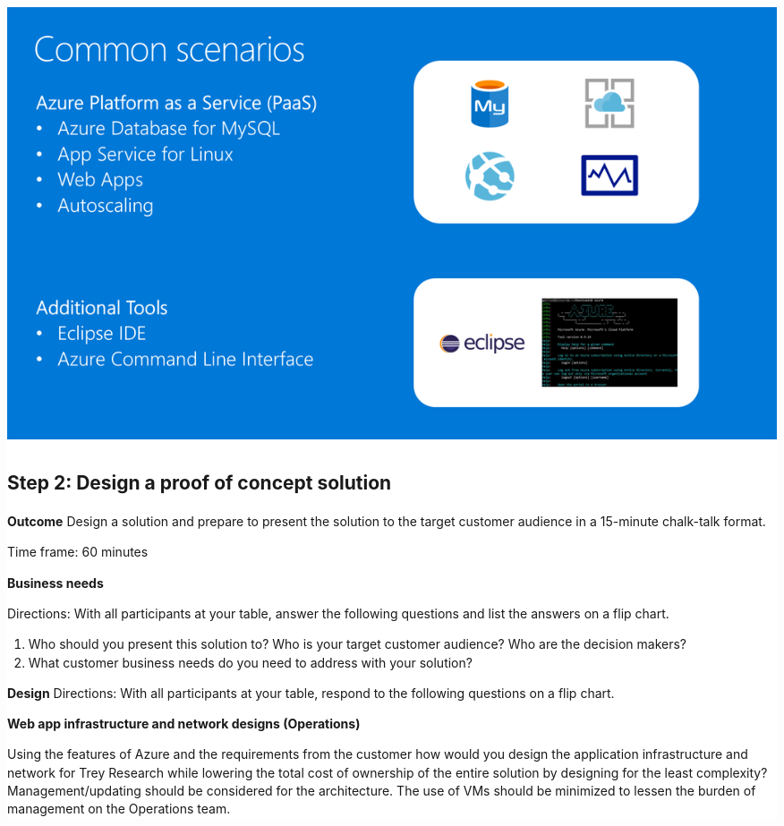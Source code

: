 ![](images/Whiteboarddesignsessiontrainerguide-OSSDevOpsimages/media/image4.png)


## Step 2: Design a proof of concept solution

**Outcome** 
Design a solution and prepare to present the solution to the target customer audience in a 15-minute chalk-talk format. 

Time frame: 60 minutes

**Business needs**

Directions: With all participants at your table, answer the following questions and list the answers on a flip chart. 
1.  Who should you present this solution to? Who is your target customer audience? Who are the decision makers? 
2.  What customer business needs do you need to address with your solution?

**Design** 
Directions: With all participants at your table, respond to the following questions on a flip chart.

**Web app infrastructure and network designs (Operations)**

Using the features of Azure and the requirements from the customer how would you design the application infrastructure and network for Trey Research while lowering the total cost of ownership of the entire solution by designing for the least complexity? Management/updating should be considered for the architecture. The use of VMs should be minimized to lessen the burden of management on the Operations team.
